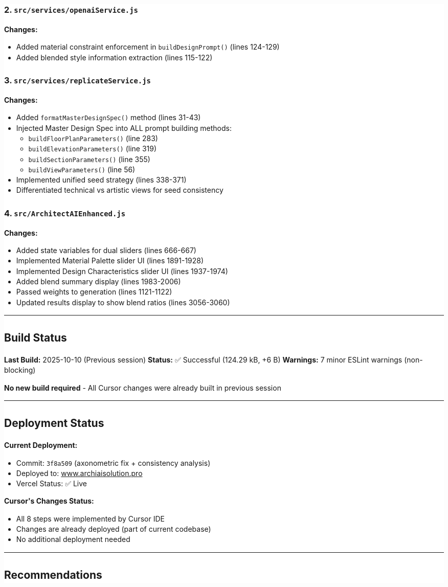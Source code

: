 ### 2. `src/services/openaiService.js`
**Changes:**
- Added material constraint enforcement in `buildDesignPrompt()` (lines 124-129)
- Added blended style information extraction (lines 115-122)

### 3. `src/services/replicateService.js`
**Changes:**
- Added `formatMasterDesignSpec()` method (lines 31-43)
- Injected Master Design Spec into ALL prompt building methods:
  - `buildFloorPlanParameters()` (line 283)
  - `buildElevationParameters()` (line 319)
  - `buildSectionParameters()` (line 355)
  - `buildViewParameters()` (line 56)
- Implemented unified seed strategy (lines 338-371)
- Differentiated technical vs artistic views for seed consistency

### 4. `src/ArchitectAIEnhanced.js`
**Changes:**
- Added state variables for dual sliders (lines 666-667)
- Implemented Material Palette slider UI (lines 1891-1928)
- Implemented Design Characteristics slider UI (lines 1937-1974)
- Added blend summary display (lines 1983-2006)
- Passed weights to generation (lines 1121-1122)
- Updated results display to show blend ratios (lines 3056-3060)

---

## Build Status

**Last Build:** 2025-10-10 (Previous session)
**Status:** ✅ Successful (124.29 kB, +6 B)
**Warnings:** 7 minor ESLint warnings (non-blocking)

**No new build required** - All Cursor changes were already built in previous session

---

## Deployment Status

**Current Deployment:**
- Commit: `3f8a509` (axonometric fix + consistency analysis)
- Deployed to: www.archiaisolution.pro
- Vercel Status: ✅ Live

**Cursor's Changes Status:**
- All 8 steps were implemented by Cursor IDE
- Changes are already deployed (part of current codebase)
- No additional deployment needed

---

## Recommendations
